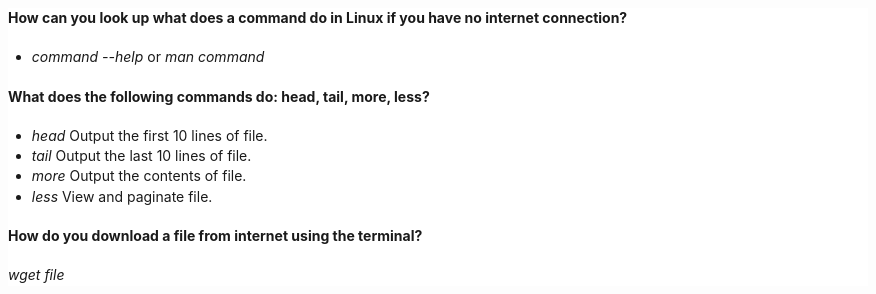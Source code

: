 #### How can you look up what does a command do in Linux if you have no internet connection?
- _command --help_ or _man command_

#### What does the following commands do: head, tail, more, less?
- _head_ Output the first 10 lines of file.
- _tail_ Output the last 10 lines of file.
- _more_ Output the contents of file.
- _less_ View and paginate file.

#### How do you download a file from internet using the terminal?
_wget file_
